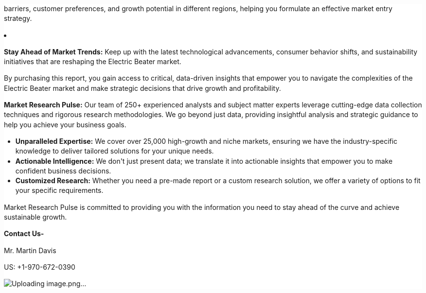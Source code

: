 barriers, customer preferences, and growth potential in different regions, helping you formulate an effective market entry strategy.</p></li><li><p><strong>Stay Ahead of Market Trends:</strong> Keep up with the latest technological advancements, consumer behavior shifts, and sustainability initiatives that are reshaping the Electric Beater market.</p></li></ol><p>By purchasing this report, you gain access to critical, data-driven insights that empower you to navigate the complexities of the Electric Beater market and make strategic decisions that drive growth and profitability.</p><p><strong>Market Research Pulse:</strong>&nbsp;Our team of 250+ experienced analysts and subject matter experts leverage cutting-edge data collection techniques and rigorous research methodologies. We go beyond just data, providing insightful analysis and strategic guidance to help you achieve your business goals.</p><ul><li><strong>Unparalleled Expertise:</strong>&nbsp;We cover over 25,000 high-growth and niche markets, ensuring we have the industry-specific knowledge to deliver tailored solutions for your unique needs.</li><li><strong>Actionable Intelligence:</strong>&nbsp;We don't just present data; we translate it into actionable insights that empower you to make confident business decisions.</li><li><strong>Customized Research:</strong>&nbsp;Whether you need a pre-made report or a custom research solution, we offer a variety of options to fit your specific requirements.</li></ul><p>Market Research Pulse is committed to providing you with the information you need to stay ahead of the curve and achieve sustainable growth.</p><p><strong>Contact Us-</strong></p><p>Mr. Martin Davis</p><p>US: +1-970-672-0390</p>
![Uploading image.png…]()
